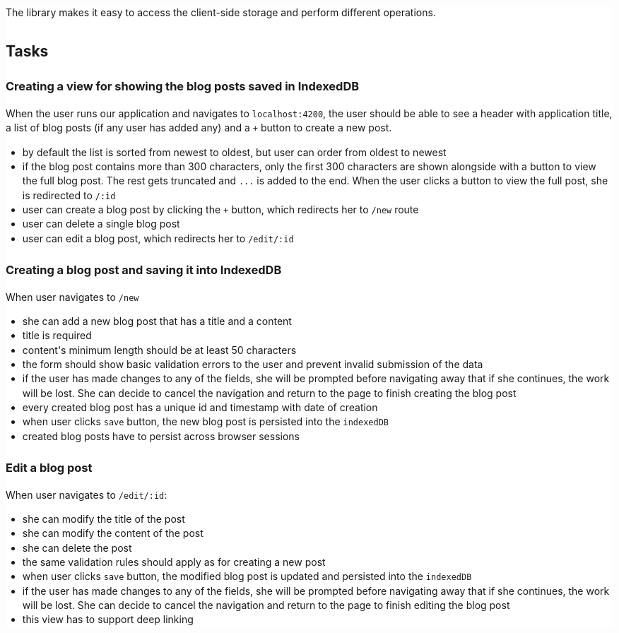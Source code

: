 The library makes it easy to access the client-side storage and perform different operations.

## Tasks

### Creating a view for showing the blog posts saved in IndexedDB

When the user runs our application and navigates to `localhost:4200`, the user should be able to see a header with 
application title, a list of blog posts (if any user has added any) and a `+` button to create a new post.
* by default the list is sorted from newest to oldest, but user can order from oldest to newest
* if the blog post contains more than 300 characters, only the first 300 characters are shown alongside with a button 
to view the full blog post. The rest gets truncated and `...` is added to the end. When the user clicks a button to 
view the full post, she is redirected to `/:id`
* user can create a blog post by clicking the `+` button, which redirects her to `/new` route
* user can delete a single blog post
* user can edit a blog post, which redirects her to `/edit/:id`

### Creating a blog post and saving it into IndexedDB

When user navigates to `/new`
* she can add a new blog post that has a title and a content
* title is required
* content's minimum length should be at least 50 characters
* the form should show basic validation errors to the user and prevent invalid submission of the data 
* if the user has made changes to any of the fields, she will be prompted before navigating away that if she continues, 
the work will be lost. She can decide to cancel the navigation and return to the page to finish creating the blog post
* every created blog post has a unique id and timestamp with date of creation
* when user clicks `save` button, the new blog post is persisted into the `indexedDB`
* created blog posts have to persist across browser sessions

### Edit a blog post
When user navigates to `/edit/:id`:
* she can modify the title of the post
* she can modify the content of the post
* she can delete the post
* the same validation rules should apply as for creating a new post
* when user clicks `save` button, the modified blog post is updated and persisted into the `indexedDB`
* if the user has made changes to any of the fields, she will be prompted before navigating away that if she continues, 
  the work will be lost. She can  decide to cancel the navigation and return to the page to finish editing the blog post
* this view has to support deep linking
